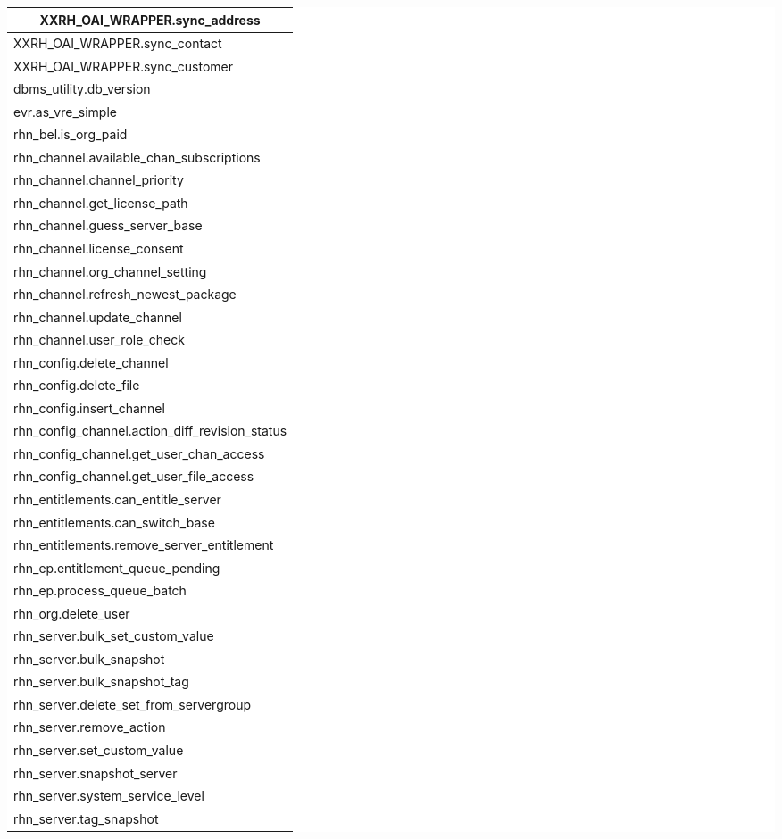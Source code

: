 

| XXRH_OAI_WRAPPER.sync_address |
| --- |
| XXRH_OAI_WRAPPER.sync_contact |
| XXRH_OAI_WRAPPER.sync_customer |
| dbms_utility.db_version |
| evr.as_vre_simple |
| rhn_bel.is_org_paid |
| rhn_channel.available_chan_subscriptions |
| rhn_channel.channel_priority |
| rhn_channel.get_license_path |
| rhn_channel.guess_server_base |
| rhn_channel.license_consent |
| rhn_channel.org_channel_setting |
| rhn_channel.refresh_newest_package |
| rhn_channel.update_channel |
| rhn_channel.user_role_check |
| rhn_config.delete_channel |
| rhn_config.delete_file |
| rhn_config.insert_channel |
| rhn_config_channel.action_diff_revision_status |
| rhn_config_channel.get_user_chan_access |
| rhn_config_channel.get_user_file_access |
| rhn_entitlements.can_entitle_server |
| rhn_entitlements.can_switch_base |
| rhn_entitlements.remove_server_entitlement |
| rhn_ep.entitlement_queue_pending |
| rhn_ep.process_queue_batch |
| rhn_org.delete_user |
| rhn_server.bulk_set_custom_value |
| rhn_server.bulk_snapshot |
| rhn_server.bulk_snapshot_tag |
| rhn_server.delete_set_from_servergroup |
| rhn_server.remove_action |
| rhn_server.set_custom_value |
| rhn_server.snapshot_server |
| rhn_server.system_service_level |
| rhn_server.tag_snapshot |